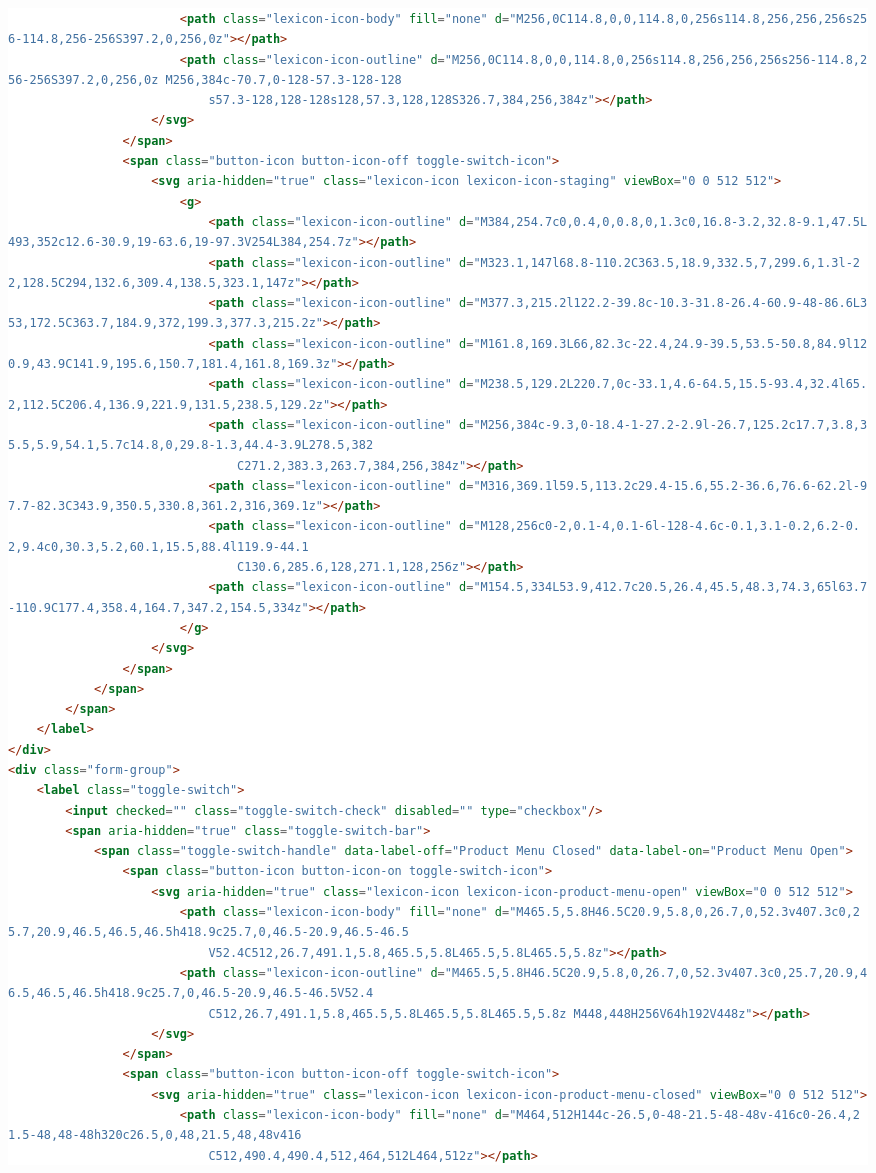 ```html
                        <path class="lexicon-icon-body" fill="none" d="M256,0C114.8,0,0,114.8,0,256s114.8,256,256,256s256-114.8,256-256S397.2,0,256,0z"></path>
                        <path class="lexicon-icon-outline" d="M256,0C114.8,0,0,114.8,0,256s114.8,256,256,256s256-114.8,256-256S397.2,0,256,0z M256,384c-70.7,0-128-57.3-128-128
                            s57.3-128,128-128s128,57.3,128,128S326.7,384,256,384z"></path>
                    </svg>
                </span>
                <span class="button-icon button-icon-off toggle-switch-icon">
                    <svg aria-hidden="true" class="lexicon-icon lexicon-icon-staging" viewBox="0 0 512 512">
                        <g>
                            <path class="lexicon-icon-outline" d="M384,254.7c0,0.4,0,0.8,0,1.3c0,16.8-3.2,32.8-9.1,47.5L493,352c12.6-30.9,19-63.6,19-97.3V254L384,254.7z"></path>
                            <path class="lexicon-icon-outline" d="M323.1,147l68.8-110.2C363.5,18.9,332.5,7,299.6,1.3l-22,128.5C294,132.6,309.4,138.5,323.1,147z"></path>
                            <path class="lexicon-icon-outline" d="M377.3,215.2l122.2-39.8c-10.3-31.8-26.4-60.9-48-86.6L353,172.5C363.7,184.9,372,199.3,377.3,215.2z"></path>
                            <path class="lexicon-icon-outline" d="M161.8,169.3L66,82.3c-22.4,24.9-39.5,53.5-50.8,84.9l120.9,43.9C141.9,195.6,150.7,181.4,161.8,169.3z"></path>
                            <path class="lexicon-icon-outline" d="M238.5,129.2L220.7,0c-33.1,4.6-64.5,15.5-93.4,32.4l65.2,112.5C206.4,136.9,221.9,131.5,238.5,129.2z"></path>
                            <path class="lexicon-icon-outline" d="M256,384c-9.3,0-18.4-1-27.2-2.9l-26.7,125.2c17.7,3.8,35.5,5.9,54.1,5.7c14.8,0,29.8-1.3,44.4-3.9L278.5,382
                                C271.2,383.3,263.7,384,256,384z"></path>
                            <path class="lexicon-icon-outline" d="M316,369.1l59.5,113.2c29.4-15.6,55.2-36.6,76.6-62.2l-97.7-82.3C343.9,350.5,330.8,361.2,316,369.1z"></path>
                            <path class="lexicon-icon-outline" d="M128,256c0-2,0.1-4,0.1-6l-128-4.6c-0.1,3.1-0.2,6.2-0.2,9.4c0,30.3,5.2,60.1,15.5,88.4l119.9-44.1
                                C130.6,285.6,128,271.1,128,256z"></path>
                            <path class="lexicon-icon-outline" d="M154.5,334L53.9,412.7c20.5,26.4,45.5,48.3,74.3,65l63.7-110.9C177.4,358.4,164.7,347.2,154.5,334z"></path>
                        </g>
                    </svg>
                </span>
            </span>
        </span>
    </label>
</div>
<div class="form-group">
    <label class="toggle-switch">
        <input checked="" class="toggle-switch-check" disabled="" type="checkbox"/>
        <span aria-hidden="true" class="toggle-switch-bar">
            <span class="toggle-switch-handle" data-label-off="Product Menu Closed" data-label-on="Product Menu Open">
                <span class="button-icon button-icon-on toggle-switch-icon">
                    <svg aria-hidden="true" class="lexicon-icon lexicon-icon-product-menu-open" viewBox="0 0 512 512">
                        <path class="lexicon-icon-body" fill="none" d="M465.5,5.8H46.5C20.9,5.8,0,26.7,0,52.3v407.3c0,25.7,20.9,46.5,46.5,46.5h418.9c25.7,0,46.5-20.9,46.5-46.5
                            V52.4C512,26.7,491.1,5.8,465.5,5.8L465.5,5.8L465.5,5.8z"></path>
                        <path class="lexicon-icon-outline" d="M465.5,5.8H46.5C20.9,5.8,0,26.7,0,52.3v407.3c0,25.7,20.9,46.5,46.5,46.5h418.9c25.7,0,46.5-20.9,46.5-46.5V52.4
                            C512,26.7,491.1,5.8,465.5,5.8L465.5,5.8L465.5,5.8z M448,448H256V64h192V448z"></path>
                    </svg>
                </span>
                <span class="button-icon button-icon-off toggle-switch-icon">
                    <svg aria-hidden="true" class="lexicon-icon lexicon-icon-product-menu-closed" viewBox="0 0 512 512">
                        <path class="lexicon-icon-body" fill="none" d="M464,512H144c-26.5,0-48-21.5-48-48v-416c0-26.4,21.5-48,48-48h320c26.5,0,48,21.5,48,48v416
                            C512,490.4,490.4,512,464,512L464,512z"></path>
```